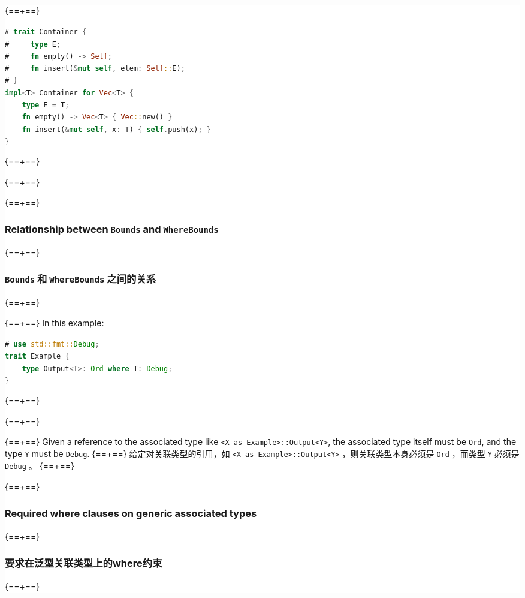 
{==+==}
```rust
# trait Container {
#     type E;
#     fn empty() -> Self;
#     fn insert(&mut self, elem: Self::E);
# }
impl<T> Container for Vec<T> {
    type E = T;
    fn empty() -> Vec<T> { Vec::new() }
    fn insert(&mut self, x: T) { self.push(x); }
}
```
{==+==}

{==+==}


{==+==}
### Relationship between `Bounds` and `WhereBounds`
{==+==}
### `Bounds` 和 `WhereBounds` 之间的关系
{==+==}


{==+==}
In this example:

```rust
# use std::fmt::Debug;
trait Example {
    type Output<T>: Ord where T: Debug;
}
```
{==+==}

{==+==}


{==+==}
Given a reference to the associated type like `<X as Example>::Output<Y>`, the associated type itself must be `Ord`, and the type `Y` must be `Debug`.
{==+==}
给定对关联类型的引用，如 `<X as Example>::Output<Y>` ，则关联类型本身必须是 `Ord` ，而类型 `Y` 必须是 `Debug` 。
{==+==}


{==+==}
### Required where clauses on generic associated types
{==+==}
### 要求在泛型关联类型上的where约束
{==+==}

